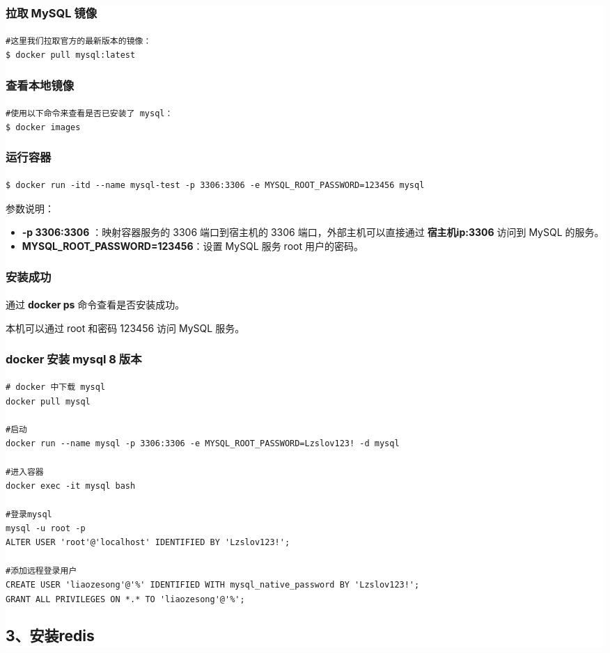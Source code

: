 ### **拉取 MySQL 镜像**

```
#这里我们拉取官方的最新版本的镜像：
$ docker pull mysql:latest
```

### **查看本地镜像**

```
#使用以下命令来查看是否已安装了 mysql：
$ docker images
```

### **运行容器**

```
$ docker run -itd --name mysql-test -p 3306:3306 -e MYSQL_ROOT_PASSWORD=123456 mysql
```

参数说明：

- **-p 3306:3306** ：映射容器服务的 3306 端口到宿主机的 3306 端口，外部主机可以直接通过 **宿主机ip:3306** 访问到 MySQL 的服务。
- **MYSQL_ROOT_PASSWORD=123456**：设置 MySQL 服务 root 用户的密码。

### **安装成功**

通过 **docker ps** 命令查看是否安装成功。

本机可以通过 root 和密码 123456 访问 MySQL 服务。

### **docker 安装 mysql 8 版本**

```
# docker 中下载 mysql
docker pull mysql

#启动
docker run --name mysql -p 3306:3306 -e MYSQL_ROOT_PASSWORD=Lzslov123! -d mysql

#进入容器
docker exec -it mysql bash

#登录mysql
mysql -u root -p
ALTER USER 'root'@'localhost' IDENTIFIED BY 'Lzslov123!';

#添加远程登录用户
CREATE USER 'liaozesong'@'%' IDENTIFIED WITH mysql_native_password BY 'Lzslov123!';
GRANT ALL PRIVILEGES ON *.* TO 'liaozesong'@'%';
```



## 3、安装redis
